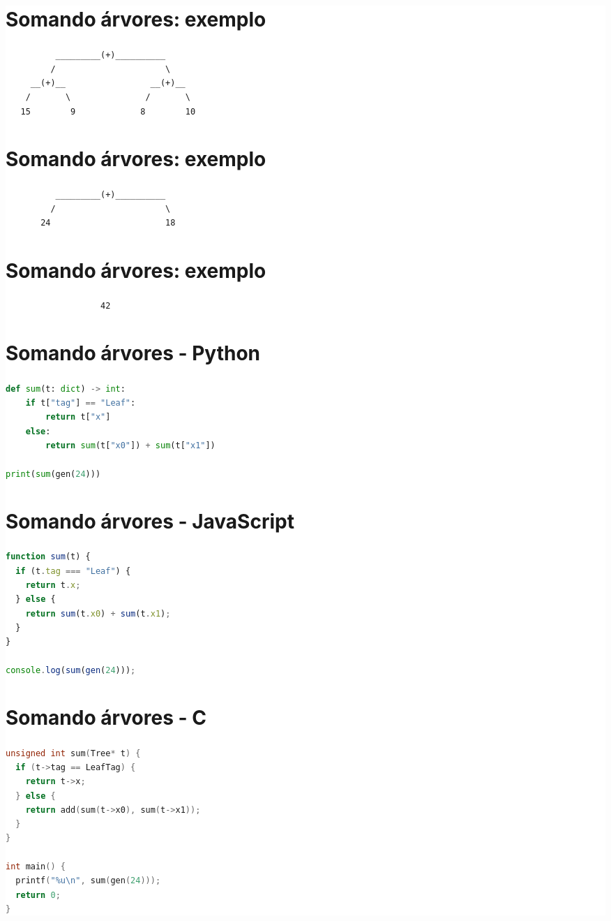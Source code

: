 # Somando árvores: exemplo

              _________(+)__________           
             /                      \          
         __(+)__                 __(+)__       
        /       \               /       \      
       15        9             8        10

# Somando árvores: exemplo

              _________(+)__________           
             /                      \          
           24                       18         

# Somando árvores: exemplo

                       42

# Somando árvores - Python

```python
def sum(t: dict) -> int:
    if t["tag"] == "Leaf":
        return t["x"]
    else:
        return sum(t["x0"]) + sum(t["x1"])

print(sum(gen(24)))
```

# Somando árvores - JavaScript

```javascript
function sum(t) {
  if (t.tag === "Leaf") {
    return t.x;
  } else {
    return sum(t.x0) + sum(t.x1);
  }
}

console.log(sum(gen(24)));
```

# Somando árvores - C

```c
unsigned int sum(Tree* t) {
  if (t->tag == LeafTag) {
    return t->x;
  } else {
    return add(sum(t->x0), sum(t->x1));
  }
}

int main() {
  printf("%u\n", sum(gen(24)));
  return 0;
}
```
